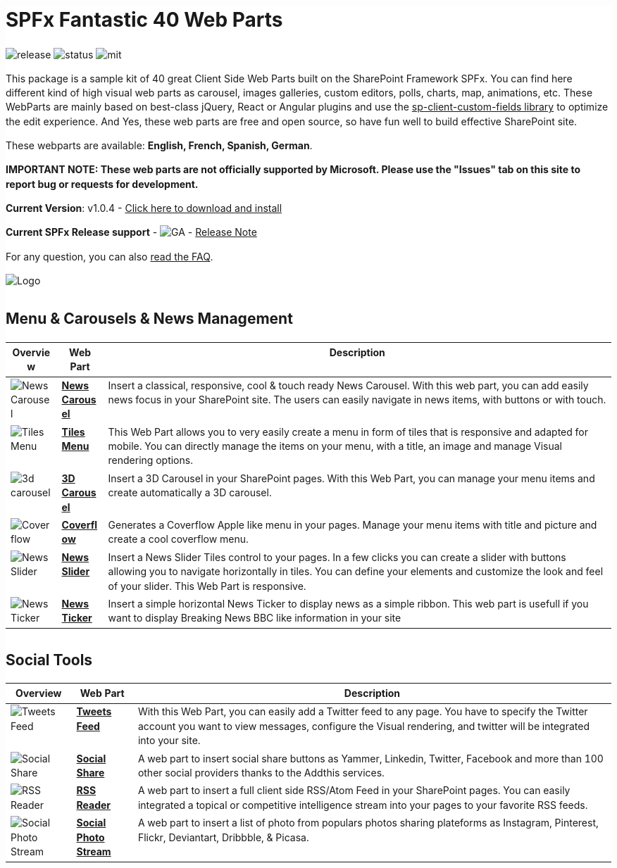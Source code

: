 # SPFx Fantastic 40 Web Parts

![release](https://img.shields.io/badge/release-v1.0.4-blue.svg)
![status](https://img.shields.io/badge/status-stable-green.svg)
![mit](https://img.shields.io/badge/license-MIT-yellow.svg)

This package is a sample kit of 40 great Client Side Web Parts built on the SharePoint Framework SPFx.
You can find here different kind of high visual web parts as carousel, images galleries, custom editors, polls, charts, map, animations, etc.
These WebParts are mainly based on best-class jQuery, React or Angular plugins and use the [sp-client-custom-fields library](https://github.com/OlivierCC/sp-client-custom-fields) to optimize the edit experience.
And Yes, these web parts are free and open source, so have fun well to build effective SharePoint site.

These webparts are available: **English, French, Spanish, German**.

**IMPORTANT NOTE: These web parts are not officially supported by Microsoft. Please use the "Issues" tab on this site to report bug or requests for development.**

**Current Version**: v1.0.4 - [Click here to download and install](https://github.com/OlivierCC/spfx-40-fantastics/wiki/Installation-process)

**Current SPFx Release support** - ![GA](https://img.shields.io/badge/SPFx-General%20Availability-red.svg) - [Release Note](https://github.com/SharePoint/sp-dev-docs/wiki/Release-Notes-GA)

For any question, you can also [read the FAQ](https://github.com/OlivierCC/spfx-40-fantastics/wiki/FAQ).

![Logo](./assets/logo_final.gif)

## Menu & Carousels & News Management

Overview |  Web Part |  Description
------------ | ----------- | -----------
![News Carousel](./assets/overviewnewscarousel.png) | [**News Carousel**](https://github.com/OlivierCC/spfx-40-fantastics/wiki/News-Carousel) | Insert a classical, responsive, cool & touch ready News Carousel. With this web part, you can add easily news focus in your SharePoint site. The users can easily navigate in news items, with buttons or with touch.
![Tiles Menu](./assets/overviewtilesmenu.png) | [**Tiles Menu**](https://github.com/OlivierCC/spfx-40-fantastics/wiki/Tiles-Menu) | This Web Part allows you to very easily create a menu in form of tiles that is responsive and adapted for mobile. You can directly manage the items on your menu, with a title, an image and manage Visual rendering options.
![3d carousel](./assets/overview3dcarousel_final.png) | [**3D Carousel**](https://github.com/OlivierCC/spfx-40-fantastics/wiki/3D-Carousel) | Insert a 3D Carousel in your SharePoint pages. With this Web Part, you can manage your menu items and create automatically a 3D carousel.
![Coverflow](./assets/overviewcoverflow_final.png) | [**Coverflow**](https://github.com/OlivierCC/spfx-40-fantastics/wiki/Coverflow) | Generates a Coverflow Apple like menu in your pages. Manage your menu items with title and picture and create a cool coverflow menu.
![News Slider](./assets/overviewnewsslider.png) | [**News Slider**](https://github.com/OlivierCC/spfx-40-fantastics/wiki/News-Slider) | Insert a News Slider Tiles control to your pages. In a few clicks you can create a slider with buttons allowing you to navigate horizontally in tiles. You can define your elements and customize the look and feel of your slider. This Web Part is responsive.
![News Ticker](./assets/overviewnewsticker.png) | [**News Ticker**](https://github.com/OlivierCC/spfx-40-fantastics/wiki/News-Ticker) | Insert a simple horizontal News Ticker to display news as a simple ribbon. This web part is usefull if you want to display Breaking News BBC like information in your site

## Social Tools

Overview |  Web Part |  Description
------------ | ----------- | -----------
![Tweets Feed](./assets/overviewtweedsfeed.png) | [**Tweets Feed**](https://github.com/OlivierCC/spfx-40-fantastics/wiki/Tweets-Feed) |  With this Web Part, you can easily add a Twitter feed to any page. You have to specify the Twitter account you want to view messages, configure the Visual rendering, and twitter will be integrated into your site.
![Social Share](./assets/overviewtsocialshare.png) | [**Social Share**](https://github.com/OlivierCC/spfx-40-fantastics/wiki/Social-Share) |  A web part to insert social share buttons as Yammer, Linkedin, Twitter, Facebook and more than 100 other social providers thanks to the Addthis services.
![RSS Reader](./assets/overviewrssreader.png) | [**RSS Reader**](https://github.com/OlivierCC/spfx-40-fantastics/wiki/Rss-Reader) |  A web part to insert a full client side RSS/Atom Feed in your SharePoint pages. You can easily integrated a topical or competitive intelligence stream into your pages to your favorite RSS feeds.
![Social Photo Stream](./assets/overviewsocialphotostream.png) | [**Social Photo Stream**](https://github.com/OlivierCC/spfx-40-fantastics/wiki/Social-Photo-Stream) |  A web part to insert a list of photo from populars photos sharing plateforms as Instagram, Pinterest, Flickr, Deviantart, Dribbble, & Picasa.
